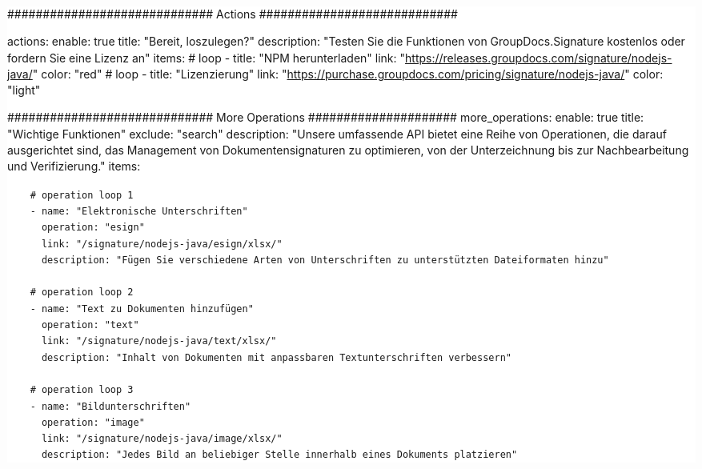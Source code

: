 
            


############################# Actions ############################

actions:
  enable: true
  title: "Bereit, loszulegen?"
  description: "Testen Sie die Funktionen von GroupDocs.Signature kostenlos oder fordern Sie eine Lizenz an"
  items:
    #  loop
    - title: "NPM herunterladen"
      link: "https://releases.groupdocs.com/signature/nodejs-java/"
      color: "red"
        #  loop
    - title: "Lizenzierung"
      link: "https://purchase.groupdocs.com/pricing/signature/nodejs-java/"
      color: "light"


############################# More Operations #####################
more_operations:
    enable: true
    title: "Wichtige Funktionen"
    exclude: "search"
    description: "Unsere umfassende API bietet eine Reihe von Operationen, die darauf ausgerichtet sind, das Management von Dokumentensignaturen zu optimieren, von der Unterzeichnung bis zur Nachbearbeitung und Verifizierung."
    items: 
          
        # operation loop 1
        - name: "Elektronische Unterschriften"
          operation: "esign"
          link: "/signature/nodejs-java/esign/xlsx/"
          description: "Fügen Sie verschiedene Arten von Unterschriften zu unterstützten Dateiformaten hinzu"

        # operation loop 2
        - name: "Text zu Dokumenten hinzufügen"
          operation: "text"
          link: "/signature/nodejs-java/text/xlsx/"
          description: "Inhalt von Dokumenten mit anpassbaren Textunterschriften verbessern"

        # operation loop 3
        - name: "Bildunterschriften"
          operation: "image"
          link: "/signature/nodejs-java/image/xlsx/"
          description: "Jedes Bild an beliebiger Stelle innerhalb eines Dokuments platzieren"
